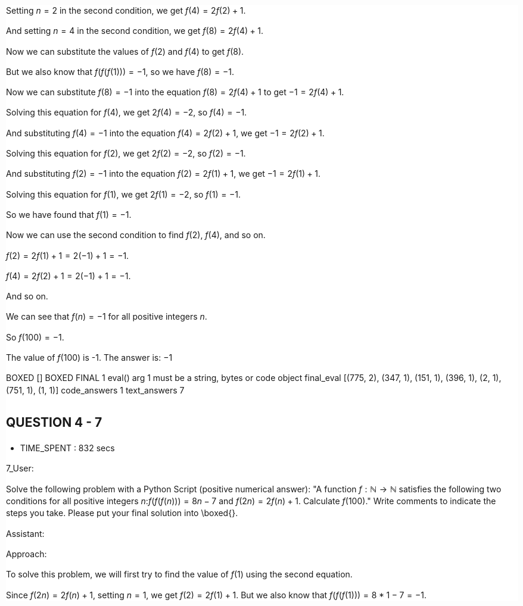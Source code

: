 Setting $n = 2$ in the second condition, we get $f(4) = 2f(2) + 1$.

And setting $n = 4$ in the second condition, we get $f(8) = 2f(4) + 1$.

Now we can substitute the values of $f(2)$ and $f(4)$ to get $f(8)$.

But we also know that $f(f(f(1))) = -1$, so we have $f(8) = -1$.

Now we can substitute $f(8) = -1$ into the equation $f(8) = 2f(4) + 1$ to get $-1 = 2f(4) + 1$.

Solving this equation for $f(4)$, we get $2f(4) = -2$, so $f(4) = -1$.

And substituting $f(4) = -1$ into the equation $f(4) = 2f(2) + 1$, we get $-1 = 2f(2) + 1$.

Solving this equation for $f(2)$, we get $2f(2) = -2$, so $f(2) = -1$.

And substituting $f(2) = -1$ into the equation $f(2) = 2f(1) + 1$, we get $-1 = 2f(1) + 1$.

Solving this equation for $f(1)$, we get $2f(1) = -2$, so $f(1) = -1$.

So we have found that $f(1) = -1$.

Now we can use the second condition to find $f(2)$, $f(4)$, and so on.

$f(2) = 2f(1) + 1 = 2(-1) + 1 = -1$.

$f(4) = 2f(2) + 1 = 2(-1) + 1 = -1$.

And so on.

We can see that $f(n) = -1$ for all positive integers $n$.

So $f(100) = -1$.

The value of $f(100)$ is -1.
The answer is: $-1$

BOXED []
BOXED FINAL 1
eval() arg 1 must be a string, bytes or code object final_eval
[(775, 2), (347, 1), (151, 1), (396, 1), (2, 1), (751, 1), (1, 1)]
code_answers 1 text_answers 7



## QUESTION 4 - 7 
- TIME_SPENT : 832 secs

7_User:

Solve the following problem with a Python Script (positive numerical answer):
"A function $f: \mathbb N \to \mathbb N$ satisfies the following two conditions for all positive integers $n$:$f(f(f(n)))=8n-7$ and $f(2n)=2f(n)+1$. Calculate $f(100)$."
Write comments to indicate the steps you take. Please put your final solution into \boxed{}.

Assistant:

Approach:


To solve this problem, we will first try to find the value of $f(1)$ using the second equation.

Since $f(2n) = 2f(n) + 1$, setting $n = 1$, we get $f(2) = 2f(1) + 1$. But we also know that $f(f(f(1))) = 8*1 - 7 = -1$.
